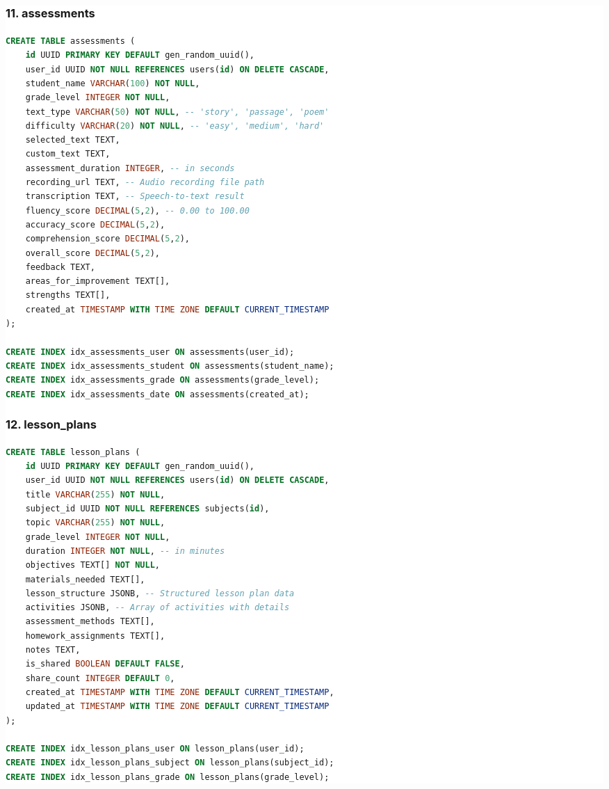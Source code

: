 ### 11. assessments
```sql
CREATE TABLE assessments (
    id UUID PRIMARY KEY DEFAULT gen_random_uuid(),
    user_id UUID NOT NULL REFERENCES users(id) ON DELETE CASCADE,
    student_name VARCHAR(100) NOT NULL,
    grade_level INTEGER NOT NULL,
    text_type VARCHAR(50) NOT NULL, -- 'story', 'passage', 'poem'
    difficulty VARCHAR(20) NOT NULL, -- 'easy', 'medium', 'hard'
    selected_text TEXT,
    custom_text TEXT,
    assessment_duration INTEGER, -- in seconds
    recording_url TEXT, -- Audio recording file path
    transcription TEXT, -- Speech-to-text result
    fluency_score DECIMAL(5,2), -- 0.00 to 100.00
    accuracy_score DECIMAL(5,2),
    comprehension_score DECIMAL(5,2),
    overall_score DECIMAL(5,2),
    feedback TEXT,
    areas_for_improvement TEXT[],
    strengths TEXT[],
    created_at TIMESTAMP WITH TIME ZONE DEFAULT CURRENT_TIMESTAMP
);

CREATE INDEX idx_assessments_user ON assessments(user_id);
CREATE INDEX idx_assessments_student ON assessments(student_name);
CREATE INDEX idx_assessments_grade ON assessments(grade_level);
CREATE INDEX idx_assessments_date ON assessments(created_at);
```

### 12. lesson_plans
```sql
CREATE TABLE lesson_plans (
    id UUID PRIMARY KEY DEFAULT gen_random_uuid(),
    user_id UUID NOT NULL REFERENCES users(id) ON DELETE CASCADE,
    title VARCHAR(255) NOT NULL,
    subject_id UUID NOT NULL REFERENCES subjects(id),
    topic VARCHAR(255) NOT NULL,
    grade_level INTEGER NOT NULL,
    duration INTEGER NOT NULL, -- in minutes
    objectives TEXT[] NOT NULL,
    materials_needed TEXT[],
    lesson_structure JSONB, -- Structured lesson plan data
    activities JSONB, -- Array of activities with details
    assessment_methods TEXT[],
    homework_assignments TEXT[],
    notes TEXT,
    is_shared BOOLEAN DEFAULT FALSE,
    share_count INTEGER DEFAULT 0,
    created_at TIMESTAMP WITH TIME ZONE DEFAULT CURRENT_TIMESTAMP,
    updated_at TIMESTAMP WITH TIME ZONE DEFAULT CURRENT_TIMESTAMP
);

CREATE INDEX idx_lesson_plans_user ON lesson_plans(user_id);
CREATE INDEX idx_lesson_plans_subject ON lesson_plans(subject_id);
CREATE INDEX idx_lesson_plans_grade ON lesson_plans(grade_level);
```
